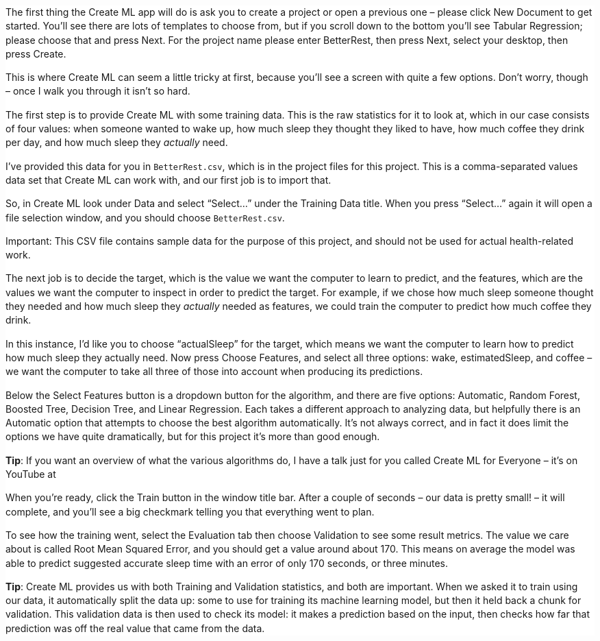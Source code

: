 The first thing the Create ML app will do is ask you to create a project or open a previous one – please click New Document to get started. You’ll see there are lots of templates to choose from, but if you scroll down to the bottom you’ll see Tabular Regression; please choose that and press Next. For the project name please enter BetterRest, then press Next, select your desktop, then press Create.

This is where Create ML can seem a little tricky at first, because you’ll see a screen with quite a few options. Don’t worry, though – once I walk you through it isn’t so hard.

The first step is to provide Create ML with some training data. This is the raw statistics for it to look at, which in our case consists of four values: when someone wanted to wake up, how much sleep they thought they liked to have, how much coffee they drink per day, and how much sleep they _actually_ need.

I’ve provided this data for you in <FontIcon icon="fas fa-file-csv"/>`BetterRest.csv`, which is in the project files for this project. This is a comma-separated values data set that Create ML can work with, and our first job is to import that.

So, in Create ML look under Data and select “Select…” under the Training Data title. When you press “Select…” again it will open a file selection window, and you should choose <FontIcon icon="fas fa-file-csv"/>`BetterRest.csv`.

Important: This CSV file contains sample data for the purpose of this project, and should not be used for actual health-related work.

The next job is to decide the target, which is the value we want the computer to learn to predict, and the features, which are the values we want the computer to inspect in order to predict the target. For example, if we chose how much sleep someone thought they needed and how much sleep they _actually_ needed as features, we could train the computer to predict how much coffee they drink.

In this instance, I’d like you to choose “actualSleep” for the target, which means we want the computer to learn how to predict how much sleep they actually need. Now press Choose Features, and select all three options: wake, estimatedSleep, and coffee – we want the computer to take all three of those into account when producing its predictions.

Below the Select Features button is a dropdown button for the algorithm, and there are five options: Automatic, Random Forest, Boosted Tree, Decision Tree, and Linear Regression. Each takes a different approach to analyzing data, but helpfully there is an Automatic option that attempts to choose the best algorithm automatically. It’s not always correct, and in fact it does limit the options we have quite dramatically, but for this project it’s more than good enough.

__Tip__: If you want an overview of what the various algorithms do, I have a talk just for you called Create ML for Everyone – it’s on YouTube at 

<VidStack src="youtube/a905KIBw1hs" />

When you’re ready, click the Train button in the window title bar. After a couple of seconds – our data is pretty small! – it will complete, and you’ll see a big checkmark telling you that everything went to plan.

To see how the training went, select the Evaluation tab then choose Validation to see some result metrics. The value we care about is called Root Mean Squared Error, and you should get a value around about 170. This means on average the model was able to predict suggested accurate sleep time with an error of only 170 seconds, or three minutes.

__Tip__: Create ML provides us with both Training and Validation statistics, and both are important. When we asked it to train using our data, it automatically split the data up: some to use for training its machine learning model, but then it held back a chunk for validation. This validation data is then used to check its model: it makes a prediction based on the input, then checks how far that prediction was off the real value that came from the data.
